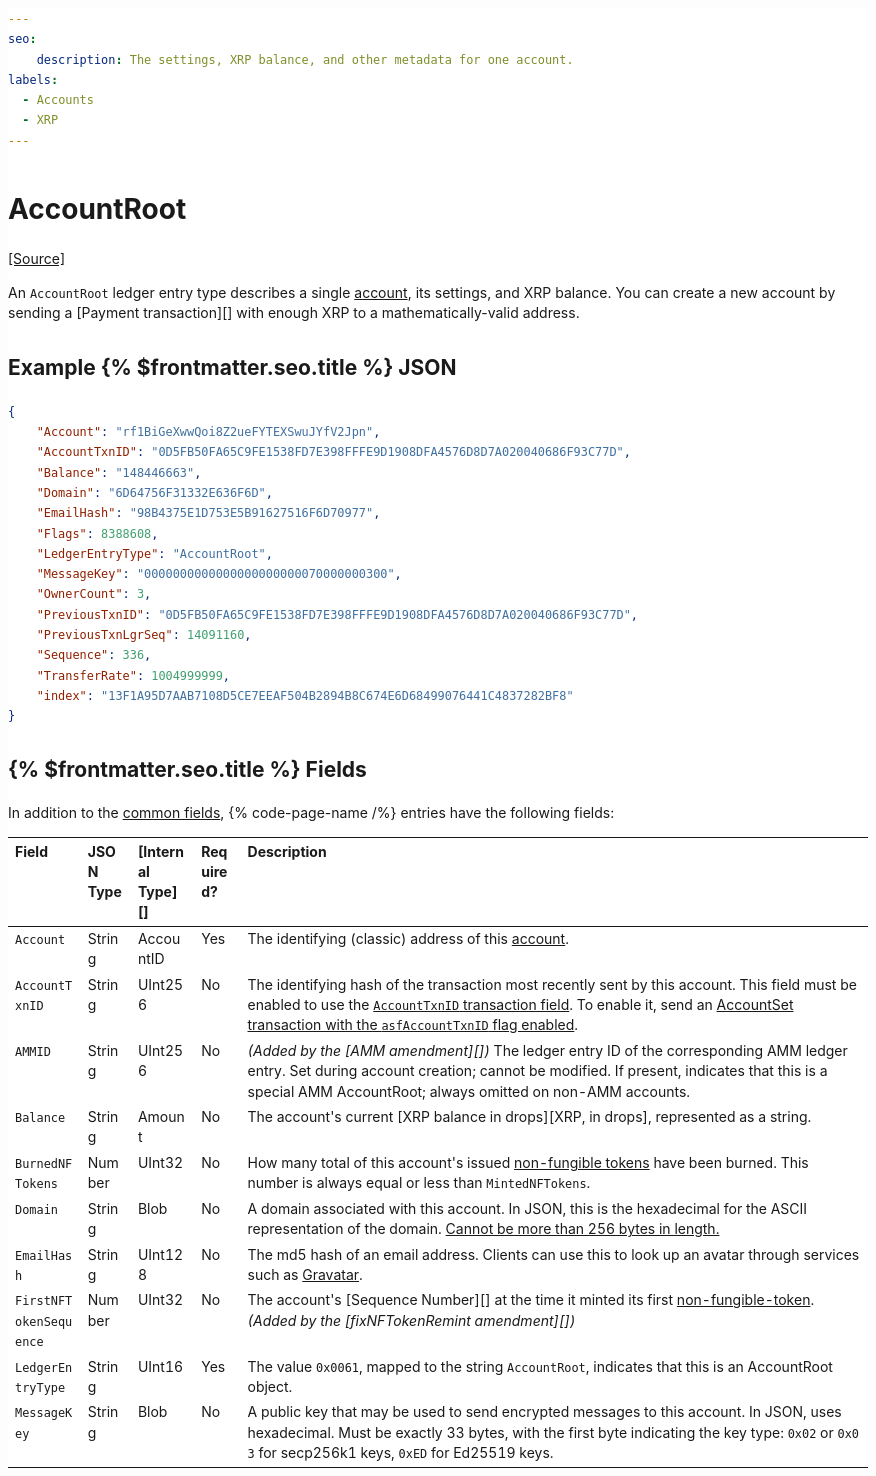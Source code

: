 ```yaml
---
seo:
    description: The settings, XRP balance, and other metadata for one account.
labels:
  - Accounts
  - XRP
---
```

# AccountRoot
[[Source]](https://github.com/XRPLF/rippled/blob/f64cf9187affd69650907d0d92e097eb29693945/include/xrpl/protocol/detail/ledger_entries.macro#L136-L158 "Source")

An `AccountRoot` ledger entry type describes a single [account](../../../../concepts/accounts/index.md), its settings, and XRP balance. You can create a new account by sending a [Payment transaction][] with enough XRP to a mathematically-valid address.

## Example {% $frontmatter.seo.title %} JSON

```json
{
    "Account": "rf1BiGeXwwQoi8Z2ueFYTEXSwuJYfV2Jpn",
    "AccountTxnID": "0D5FB50FA65C9FE1538FD7E398FFFE9D1908DFA4576D8D7A020040686F93C77D",
    "Balance": "148446663",
    "Domain": "6D64756F31332E636F6D",
    "EmailHash": "98B4375E1D753E5B91627516F6D70977",
    "Flags": 8388608,
    "LedgerEntryType": "AccountRoot",
    "MessageKey": "0000000000000000000000070000000300",
    "OwnerCount": 3,
    "PreviousTxnID": "0D5FB50FA65C9FE1538FD7E398FFFE9D1908DFA4576D8D7A020040686F93C77D",
    "PreviousTxnLgrSeq": 14091160,
    "Sequence": 336,
    "TransferRate": 1004999999,
    "index": "13F1A95D7AAB7108D5CE7EEAF504B2894B8C674E6D68499076441C4837282BF8"
}
```

## {% $frontmatter.seo.title %} Fields

In addition to the [common fields](../common-fields.md), {% code-page-name /%} entries have the following fields:

| Field                         | JSON Type | [Internal Type][] | Required? | Description  |
|:------------------------------|:----------|:------------------|:----------|:-------------|
| `Account`                     | String    | AccountID         | Yes       | The identifying (classic) address of this [account](../../../../concepts/accounts/index.md). |
| `AccountTxnID`                | String    | UInt256           | No        | The identifying hash of the transaction most recently sent by this account. This field must be enabled to use the [`AccountTxnID` transaction field](../../transactions/common-fields.md#accounttxnid). To enable it, send an [AccountSet transaction with the `asfAccountTxnID` flag enabled](../../transactions/types/accountset.md#accountset-flags). |
| `AMMID`                       | String    | UInt256           | No        | _(Added by the [AMM amendment][])_ The ledger entry ID of the corresponding AMM ledger entry. Set during account creation; cannot be modified. If present, indicates that this is a special AMM AccountRoot; always omitted on non-AMM accounts. |
| `Balance`                     | String    | Amount            | No        | The account's current [XRP balance in drops][XRP, in drops], represented as a string. |
| `BurnedNFTokens`              | Number    | UInt32            | No        | How many total of this account's issued [non-fungible tokens](../../../../concepts/tokens/nfts/index.md) have been burned. This number is always equal or less than `MintedNFTokens`. |
| `Domain`                      | String    | Blob              | No        | A domain associated with this account. In JSON, this is the hexadecimal for the ASCII representation of the domain. [Cannot be more than 256 bytes in length.](https://github.com/xrplf/rippled/blob/55dc7a252e08a0b02cd5aa39e9b4777af3eafe77/src/ripple/app/tx/impl/SetAccount.h#L34) |
| `EmailHash`                   | String    | UInt128           | No        | The md5 hash of an email address. Clients can use this to look up an avatar through services such as [Gravatar](https://en.gravatar.com/). |
| `FirstNFTokenSequence`        | Number    | UInt32            | No        | The account's [Sequence Number][] at the time it minted its first [non-fungible-token](../../../../concepts/tokens/nfts/index.md). _(Added by the [fixNFTokenRemint amendment][])_ |
| `LedgerEntryType`             | String    | UInt16            | Yes       | The value `0x0061`, mapped to the string `AccountRoot`, indicates that this is an AccountRoot object. |
| `MessageKey`                  | String    | Blob              | No        | A public key that may be used to send encrypted messages to this account. In JSON, uses hexadecimal. Must be exactly 33 bytes, with the first byte indicating the key type: `0x02` or `0x03` for secp256k1 keys, `0xED` for Ed25519 keys. |